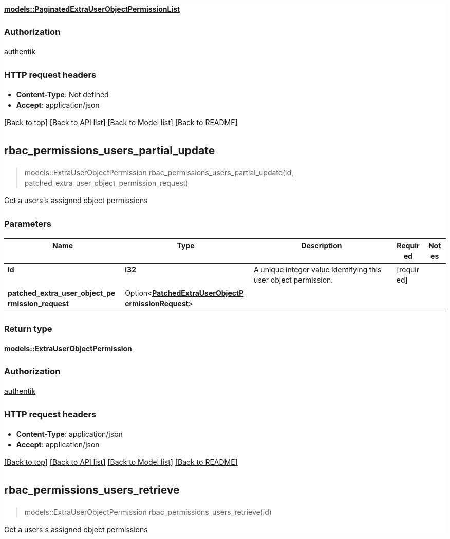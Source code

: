 [**models::PaginatedExtraUserObjectPermissionList**](PaginatedExtraUserObjectPermissionList.md)

### Authorization

[authentik](../README.md#authentik)

### HTTP request headers

- **Content-Type**: Not defined
- **Accept**: application/json

[[Back to top]](#) [[Back to API list]](../README.md#documentation-for-api-endpoints) [[Back to Model list]](../README.md#documentation-for-models) [[Back to README]](../README.md)


## rbac_permissions_users_partial_update

> models::ExtraUserObjectPermission rbac_permissions_users_partial_update(id, patched_extra_user_object_permission_request)


Get a users's assigned object permissions

### Parameters


Name | Type | Description  | Required | Notes
------------- | ------------- | ------------- | ------------- | -------------
**id** | **i32** | A unique integer value identifying this user object permission. | [required] |
**patched_extra_user_object_permission_request** | Option<[**PatchedExtraUserObjectPermissionRequest**](PatchedExtraUserObjectPermissionRequest.md)> |  |  |

### Return type

[**models::ExtraUserObjectPermission**](ExtraUserObjectPermission.md)

### Authorization

[authentik](../README.md#authentik)

### HTTP request headers

- **Content-Type**: application/json
- **Accept**: application/json

[[Back to top]](#) [[Back to API list]](../README.md#documentation-for-api-endpoints) [[Back to Model list]](../README.md#documentation-for-models) [[Back to README]](../README.md)


## rbac_permissions_users_retrieve

> models::ExtraUserObjectPermission rbac_permissions_users_retrieve(id)


Get a users's assigned object permissions
